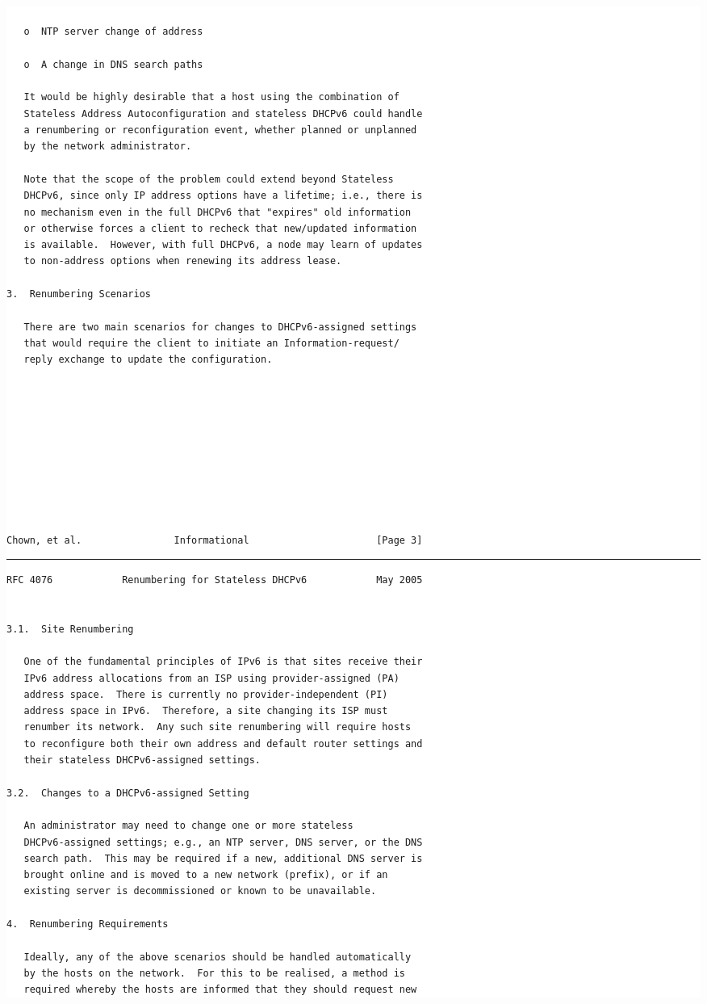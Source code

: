 ``` newpage

   o  NTP server change of address

   o  A change in DNS search paths

   It would be highly desirable that a host using the combination of
   Stateless Address Autoconfiguration and stateless DHCPv6 could handle
   a renumbering or reconfiguration event, whether planned or unplanned
   by the network administrator.

   Note that the scope of the problem could extend beyond Stateless
   DHCPv6, since only IP address options have a lifetime; i.e., there is
   no mechanism even in the full DHCPv6 that "expires" old information
   or otherwise forces a client to recheck that new/updated information
   is available.  However, with full DHCPv6, a node may learn of updates
   to non-address options when renewing its address lease.

3.  Renumbering Scenarios

   There are two main scenarios for changes to DHCPv6-assigned settings
   that would require the client to initiate an Information-request/
   reply exchange to update the configuration.










Chown, et al.                Informational                      [Page 3]
```

------------------------------------------------------------------------

``` newpage
RFC 4076            Renumbering for Stateless DHCPv6            May 2005


3.1.  Site Renumbering

   One of the fundamental principles of IPv6 is that sites receive their
   IPv6 address allocations from an ISP using provider-assigned (PA)
   address space.  There is currently no provider-independent (PI)
   address space in IPv6.  Therefore, a site changing its ISP must
   renumber its network.  Any such site renumbering will require hosts
   to reconfigure both their own address and default router settings and
   their stateless DHCPv6-assigned settings.

3.2.  Changes to a DHCPv6-assigned Setting

   An administrator may need to change one or more stateless
   DHCPv6-assigned settings; e.g., an NTP server, DNS server, or the DNS
   search path.  This may be required if a new, additional DNS server is
   brought online and is moved to a new network (prefix), or if an
   existing server is decommissioned or known to be unavailable.

4.  Renumbering Requirements

   Ideally, any of the above scenarios should be handled automatically
   by the hosts on the network.  For this to be realised, a method is
   required whereby the hosts are informed that they should request new
```